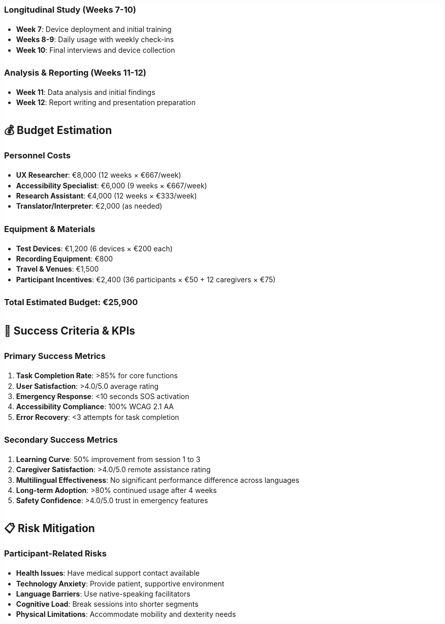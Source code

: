 ### Longitudinal Study (Weeks 7-10)
- **Week 7**: Device deployment and initial training
- **Weeks 8-9**: Daily usage with weekly check-ins
- **Week 10**: Final interviews and device collection

### Analysis & Reporting (Weeks 11-12)
- **Week 11**: Data analysis and initial findings
- **Week 12**: Report writing and presentation preparation

## 💰 Budget Estimation

### Personnel Costs
- **UX Researcher**: €8,000 (12 weeks × €667/week)
- **Accessibility Specialist**: €6,000 (9 weeks × €667/week)
- **Research Assistant**: €4,000 (12 weeks × €333/week)
- **Translator/Interpreter**: €2,000 (as needed)

### Equipment & Materials
- **Test Devices**: €1,200 (6 devices × €200 each)
- **Recording Equipment**: €800
- **Travel & Venues**: €1,500
- **Participant Incentives**: €2,400 (36 participants × €50 + 12 caregivers × €75)

### Total Estimated Budget: €25,900

## 🎯 Success Criteria & KPIs

### Primary Success Metrics
1. **Task Completion Rate**: >85% for core functions
2. **User Satisfaction**: >4.0/5.0 average rating
3. **Emergency Response**: <10 seconds SOS activation
4. **Accessibility Compliance**: 100% WCAG 2.1 AA
5. **Error Recovery**: <3 attempts for task completion

### Secondary Success Metrics
1. **Learning Curve**: 50% improvement from session 1 to 3
2. **Caregiver Satisfaction**: >4.0/5.0 remote assistance rating
3. **Multilingual Effectiveness**: No significant performance difference across languages
4. **Long-term Adoption**: >80% continued usage after 4 weeks
5. **Safety Confidence**: >4.0/5.0 trust in emergency features

## 📋 Risk Mitigation

### Participant-Related Risks
- **Health Issues**: Have medical support contact available
- **Technology Anxiety**: Provide patient, supportive environment
- **Language Barriers**: Use native-speaking facilitators
- **Cognitive Load**: Break sessions into shorter segments
- **Physical Limitations**: Accommodate mobility and dexterity needs
